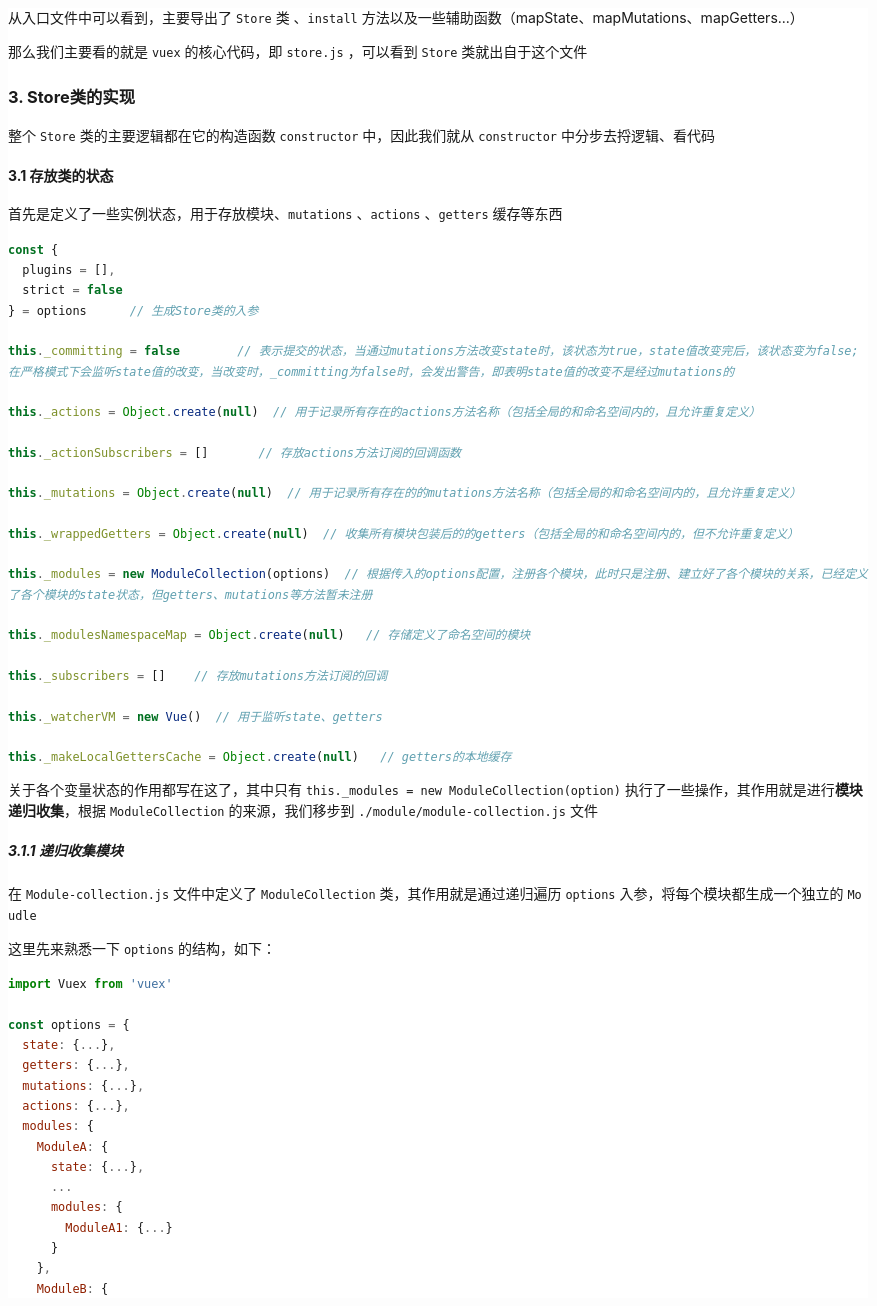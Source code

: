 从入口文件中可以看到，主要导出了 `Store` 类 、`install` 方法以及一些辅助函数（mapState、mapMutations、mapGetters...）

那么我们主要看的就是 `vuex` 的核心代码，即 `store.js` ，可以看到 `Store` 类就出自于这个文件

### 3. Store类的实现

整个 `Store` 类的主要逻辑都在它的构造函数 `constructor` 中，因此我们就从 `constructor` 中分步去捋逻辑、看代码

#### 3.1 存放类的状态

首先是定义了一些实例状态，用于存放模块、`mutations` 、`actions` 、`getters` 缓存等东西

```js
const {
  plugins = [],
  strict = false
} = options      // 生成Store类的入参

this._committing = false        // 表示提交的状态，当通过mutations方法改变state时，该状态为true，state值改变完后，该状态变为false; 在严格模式下会监听state值的改变，当改变时，_committing为false时，会发出警告，即表明state值的改变不是经过mutations的

this._actions = Object.create(null)  // 用于记录所有存在的actions方法名称（包括全局的和命名空间内的，且允许重复定义）      

this._actionSubscribers = []       // 存放actions方法订阅的回调函数

this._mutations = Object.create(null)  // 用于记录所有存在的的mutations方法名称（包括全局的和命名空间内的，且允许重复定义）

this._wrappedGetters = Object.create(null)  // 收集所有模块包装后的的getters（包括全局的和命名空间内的，但不允许重复定义）

this._modules = new ModuleCollection(options)  // 根据传入的options配置，注册各个模块，此时只是注册、建立好了各个模块的关系，已经定义了各个模块的state状态，但getters、mutations等方法暂未注册

this._modulesNamespaceMap = Object.create(null)   // 存储定义了命名空间的模块

this._subscribers = []    // 存放mutations方法订阅的回调

this._watcherVM = new Vue()  // 用于监听state、getters

this._makeLocalGettersCache = Object.create(null)   // getters的本地缓存
```

关于各个变量状态的作用都写在这了，其中只有 `this._modules = new ModuleCollection(option)` 执行了一些操作，其作用就是进行**模块递归收集**，根据 `ModuleCollection` 的来源，我们移步到 `./module/module-collection.js` 文件

##### 3.1.1 递归收集模块

在 `Module-collection.js` 文件中定义了 `ModuleCollection` 类，其作用就是通过递归遍历 `options` 入参，将每个模块都生成一个独立的 `Moudle`

这里先来熟悉一下 `options` 的结构，如下：

```js
import Vuex from 'vuex'

const options = {
  state: {...},
  getters: {...},
  mutations: {...},
  actions: {...},
  modules: {
    ModuleA: {
      state: {...},
      ...
      modules: {
        ModuleA1: {...}
      }
    },
    ModuleB: {
```